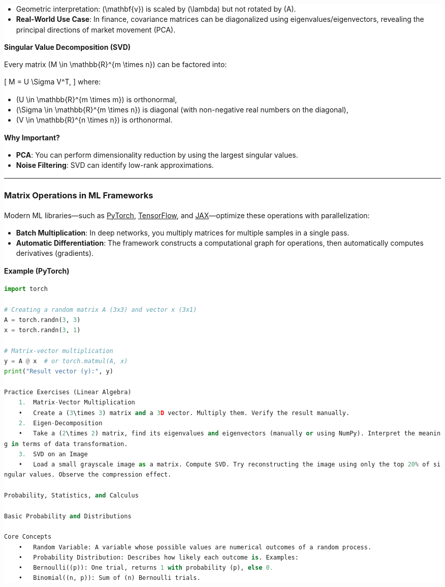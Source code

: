 - Geometric interpretation: \(\mathbf{v}\) is scaled by \(\lambda\) but not rotated by \(A\).  
- **Real-World Use Case**: In finance, covariance matrices can be diagonalized using eigenvalues/eigenvectors, revealing the principal directions of market movement (PCA).

**Singular Value Decomposition (SVD)**

Every matrix \(M \in \mathbb{R}^{m \times n}\) can be factored into:

\[
  M = U \Sigma V^T,
\]
where:

- \(U \in \mathbb{R}^{m \times m}\) is orthonormal,  
- \(\Sigma \in \mathbb{R}^{m \times n}\) is diagonal (with non-negative real numbers on the diagonal),  
- \(V \in \mathbb{R}^{n \times n}\) is orthonormal.

**Why Important?**

- **PCA**: You can perform dimensionality reduction by using the largest singular values.  
- **Noise Filtering**: SVD can identify low-rank approximations.

---

### Matrix Operations in ML Frameworks

Modern ML libraries—such as [PyTorch](https://pytorch.org/), [TensorFlow](https://www.tensorflow.org/), and [JAX](https://github.com/google/jax)—optimize these operations with parallelization:

- **Batch Multiplication**: In deep networks, you multiply matrices for multiple samples in a single pass.  
- **Automatic Differentiation**: The framework constructs a computational graph for operations, then automatically computes derivatives (gradients).

**Example (PyTorch)**

```python
import torch

# Creating a random matrix A (3x3) and vector x (3x1)
A = torch.randn(3, 3)
x = torch.randn(3, 1)

# Matrix-vector multiplication
y = A @ x  # or torch.matmul(A, x)
print("Result vector (y):", y)

Practice Exercises (Linear Algebra)
	1.	Matrix-Vector Multiplication
	•	Create a (3\times 3) matrix and a 3D vector. Multiply them. Verify the result manually.
	2.	Eigen-Decomposition
	•	Take a (2\times 2) matrix, find its eigenvalues and eigenvectors (manually or using NumPy). Interpret the meaning in terms of data transformation.
	3.	SVD on an Image
	•	Load a small grayscale image as a matrix. Compute SVD. Try reconstructing the image using only the top 20% of singular values. Observe the compression effect.

Probability, Statistics, and Calculus

Basic Probability and Distributions

Core Concepts
	•	Random Variable: A variable whose possible values are numerical outcomes of a random process.
	•	Probability Distribution: Describes how likely each outcome is. Examples:
	•	Bernoulli((p)): One trial, returns 1 with probability (p), else 0.
	•	Binomial((n, p)): Sum of (n) Bernoulli trials.
```